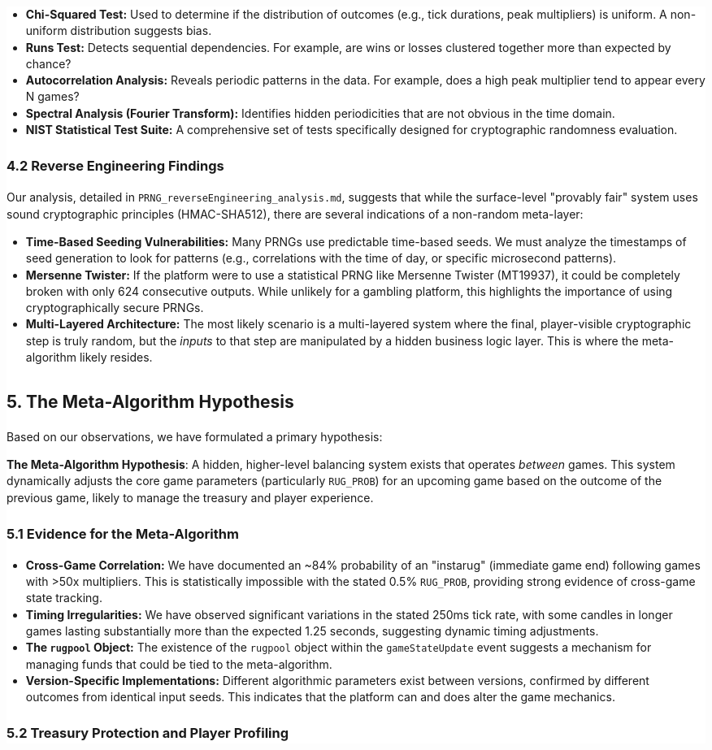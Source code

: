 *   **Chi-Squared Test:** Used to determine if the distribution of outcomes (e.g., tick durations, peak multipliers) is uniform. A non-uniform distribution suggests bias.
*   **Runs Test:** Detects sequential dependencies. For example, are wins or losses clustered together more than expected by chance?
*   **Autocorrelation Analysis:** Reveals periodic patterns in the data. For example, does a high peak multiplier tend to appear every N games?
*   **Spectral Analysis (Fourier Transform):** Identifies hidden periodicities that are not obvious in the time domain.
*   **NIST Statistical Test Suite:** A comprehensive set of tests specifically designed for cryptographic randomness evaluation.

### 4.2 Reverse Engineering Findings

Our analysis, detailed in `PRNG_reverseEngineering_analysis.md`, suggests that while the surface-level "provably fair" system uses sound cryptographic principles (HMAC-SHA512), there are several indications of a non-random meta-layer:

*   **Time-Based Seeding Vulnerabilities:** Many PRNGs use predictable time-based seeds. We must analyze the timestamps of seed generation to look for patterns (e.g., correlations with the time of day, or specific microsecond patterns).
*   **Mersenne Twister:** If the platform were to use a statistical PRNG like Mersenne Twister (MT19937), it could be completely broken with only 624 consecutive outputs. While unlikely for a gambling platform, this highlights the importance of using cryptographically secure PRNGs.
*   **Multi-Layered Architecture:** The most likely scenario is a multi-layered system where the final, player-visible cryptographic step is truly random, but the *inputs* to that step are manipulated by a hidden business logic layer. This is where the meta-algorithm likely resides.

## 5. The Meta-Algorithm Hypothesis

Based on our observations, we have formulated a primary hypothesis:

**The Meta-Algorithm Hypothesis**: A hidden, higher-level balancing system exists that operates *between* games. This system dynamically adjusts the core game parameters (particularly `RUG_PROB`) for an upcoming game based on the outcome of the previous game, likely to manage the treasury and player experience.

### 5.1 Evidence for the Meta-Algorithm

*   **Cross-Game Correlation:** We have documented an ~84% probability of an "instarug" (immediate game end) following games with >50x multipliers. This is statistically impossible with the stated 0.5% `RUG_PROB`, providing strong evidence of cross-game state tracking.
*   **Timing Irregularities:** We have observed significant variations in the stated 250ms tick rate, with some candles in longer games lasting substantially more than the expected 1.25 seconds, suggesting dynamic timing adjustments.
*   **The `rugpool` Object:** The existence of the `rugpool` object within the `gameStateUpdate` event suggests a mechanism for managing funds that could be tied to the meta-algorithm.
*   **Version-Specific Implementations:** Different algorithmic parameters exist between versions, confirmed by different outcomes from identical input seeds. This indicates that the platform can and does alter the game mechanics.

### 5.2 Treasury Protection and Player Profiling
